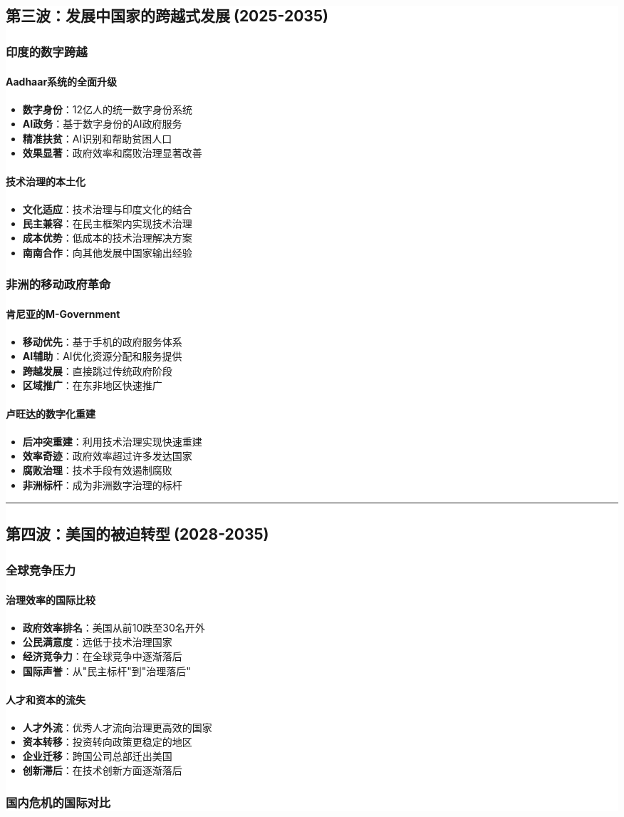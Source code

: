 
## 第三波：发展中国家的跨越式发展 (2025-2035)

### **印度的数字跨越**

#### Aadhaar系统的全面升级
- **数字身份**：12亿人的统一数字身份系统
- **AI政务**：基于数字身份的AI政府服务
- **精准扶贫**：AI识别和帮助贫困人口
- **效果显著**：政府效率和腐败治理显著改善

#### 技术治理的本土化
- **文化适应**：技术治理与印度文化的结合
- **民主兼容**：在民主框架内实现技术治理
- **成本优势**：低成本的技术治理解决方案
- **南南合作**：向其他发展中国家输出经验

### **非洲的移动政府革命**

#### 肯尼亚的M-Government
- **移动优先**：基于手机的政府服务体系
- **AI辅助**：AI优化资源分配和服务提供
- **跨越发展**：直接跳过传统政府阶段
- **区域推广**：在东非地区快速推广

#### 卢旺达的数字化重建
- **后冲突重建**：利用技术治理实现快速重建
- **效率奇迹**：政府效率超过许多发达国家
- **腐败治理**：技术手段有效遏制腐败
- **非洲标杆**：成为非洲数字治理的标杆

---

## 第四波：美国的被迫转型 (2028-2035)

### **全球竞争压力**

#### 治理效率的国际比较
- **政府效率排名**：美国从前10跌至30名开外
- **公民满意度**：远低于技术治理国家
- **经济竞争力**：在全球竞争中逐渐落后
- **国际声誉**：从"民主标杆"到"治理落后"

#### 人才和资本的流失
- **人才外流**：优秀人才流向治理更高效的国家
- **资本转移**：投资转向政策更稳定的地区
- **企业迁移**：跨国公司总部迁出美国
- **创新滞后**：在技术创新方面逐渐落后

### **国内危机的国际对比**
